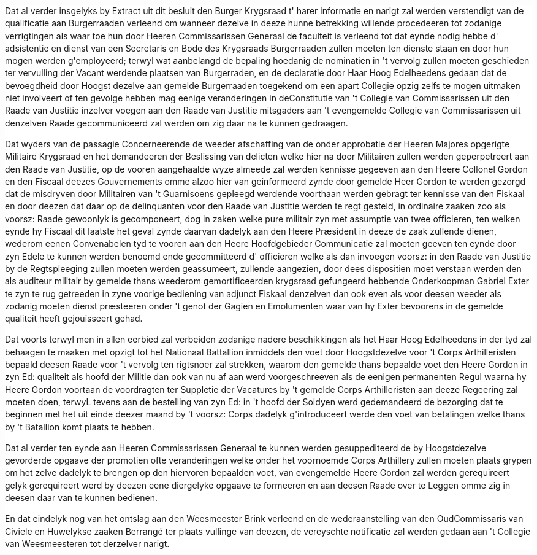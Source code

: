 Dat al verder insgelyks by Extract uit dit besluit den Burger Krygsraad t' harer informatie en narigt zal werden verstendigt van de qualificatie aan Burgerraaden verleend om wanneer dezelve in deeze hunne betrekking willende procedeeren tot zodanige verrigtingen als waar toe hun door Heeren Commissarissen Generaal de faculteit is verleend tot dat eynde nodig hebbe d' adsistentie en dienst van een Secretaris en Bode des Krygsraads Burgerraaden zullen moeten ten dienste staan en door hun mogen werden g'employeerd; terwyl wat aanbelangd de bepaling hoedanig de nominatien in 't  vervolg zullen moeten geschieden ter vervulling der Vacant werdende plaatsen van Burgerraden, en de declaratie door Haar Hoog Edelheedens gedaan dat de bevoegdheid door Hoogst dezelve aan gemelde Burgerraaden toegekend om een apart Collegie opzig zelfs te mogen uitmaken niet involveert of ten gevolge hebben mag eenige veranderingen in deConstitutie van 't Collegie van Commissarissen uit den Raade van Justitie inzelver voegen aan den Raade van Justitie mitsgaders aan 't evengemelde Collegie van Commissarissen uit denzelven Raade gecommuniceerd zal werden om zig daar na te kunnen gedraagen.

Dat wyders van de passagie Concerneerende de weeder afschaffing van de onder approbatie der Heeren Majores opgerigte Militaire Krygsraad en het demandeeren der Beslissing van delicten welke hier na door Militairen zullen werden geperpetreert aan den Raade van Justitie, op de vooren aangehaalde wyze almeede zal werden kennisse gegeeven aan den Heere Collonel Gordon en den Fiscaal deezes Gouvernements omme alzoo hier van  geinformeerd zynde door gemelde Heer Gordon te werden gezorgd dat de misdryven door Militairen van 't Guarnisoens gepleegd werdende voorthaan werden gebragt ter kennisse van den Fiskaal en door deezen dat daar op de delinquanten voor den Raade van Justitie werden te regt gesteld, in ordinaire zaaken zoo als voorsz: Raade gewoonlyk is gecomponeert, dog in zaken welke pure militair zyn met assumptie van twee officieren, ten welken eynde hy Fiscaal dit laatste het geval zynde daarvan dadelyk aan den Heere Præsident in deeze de zaak zullende dienen, wederom eenen Convenabelen tyd te vooren aan den Heere Hoofdgebieder Communicatie zal moeten geeven ten eynde door zyn Edele te kunnen werden benoemd ende gecommitteerd d' officieren welke als dan invoegen voorsz: in den Raade van Justitie by de Regtspleeging zullen moeten werden geassumeert, zullende aangezien, door dees dispositien moet verstaan werden den als auditeur militair by gemelde thans weederom  gemortificeerden krygsraad gefungeerd hebbende Onderkoopman Gabriel Exter te zyn te rug getreeden in zyne voorige bediening van adjunct Fiskaal denzelven dan ook even als voor deesen weeder als zodanig moeten dienst præsteeren onder 't genot der Gagien en Emolumenten waar van hy Exter bevoorens in de gemelde qualiteit heeft gejouisseert gehad.

Dat voorts terwyl men in allen eerbied zal verbeiden zodanige nadere beschikkingen als het Haar Hoog Edelheedens in der tyd zal behaagen te maaken met opzigt tot het Nationaal Battallion inmiddels den voet door Hoogstdezelve voor 't Corps Arthilleristen bepaald deesen Raade voor 't vervolg ten rigtsnoer zal strekken, waarom den gemelde thans bepaalde voet den Heere Gordon in zyn Ed: qualiteit als hoofd der Militie dan ook van nu af aan werd voorgeschreeven als de eenigen permanenten Regul waarna hy Heere Gordon voortaan de voordragten ter Suppletie der Vacatures by 't gemelde Corps Arthilleristen aan deeze Regeering zal moeten doen, terwyL tevens aan de bestelling van zyn Ed: in 't hoofd der Soldyen werd gedemandeerd de bezorging dat te beginnen met het uit einde deezer maand by 't voorsz: Corps dadelyk g'introduceert werde den voet van betalingen welke thans by 't Batallion komt plaats te hebben.

Dat al verder ten eynde aan Heeren Commissarissen Generaal te kunnen werden gesuppediteerd de by Hoogstdezelve gevorderde opgaave der promotien ofte veranderingen welke onder het voornoemde Corps Arthillery zullen moeten plaats grypen om het zelve dadelyk te brengen op den hiervoren bepaalden voet, van evengemelde Heere Gordon zal werden gerequireert gelyk gerequireert werd by deezen eene diergelyke opgaave te formeeren en aan deesen Raade over  te Leggen omme zig in deesen daar van te kunnen bedienen.

En dat eindelyk nog van het ontslag aan den Weesmeester Brink verleend  en de wederaanstelling van den OudCommissaris van Civiele en Huwelykse zaaken Berrangé ter plaats vullinge van deezen, de vereyschte notificatie zal werden gedaan aan 't Collegie van Weesmeesteren tot derzelver narigt.
